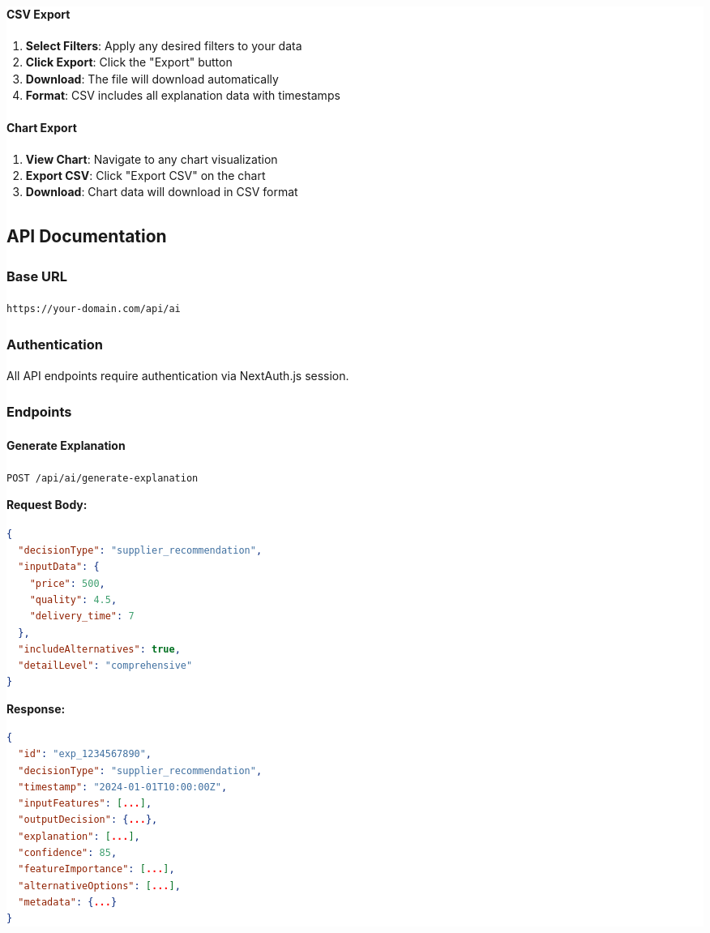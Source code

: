 #### CSV Export

1. **Select Filters**: Apply any desired filters to your data
2. **Click Export**: Click the "Export" button
3. **Download**: The file will download automatically
4. **Format**: CSV includes all explanation data with timestamps

#### Chart Export

1. **View Chart**: Navigate to any chart visualization
2. **Export CSV**: Click "Export CSV" on the chart
3. **Download**: Chart data will download in CSV format

## API Documentation

### Base URL

```
https://your-domain.com/api/ai
```

### Authentication

All API endpoints require authentication via NextAuth.js session.

### Endpoints

#### Generate Explanation

```http
POST /api/ai/generate-explanation
```

**Request Body:**
```json
{
  "decisionType": "supplier_recommendation",
  "inputData": {
    "price": 500,
    "quality": 4.5,
    "delivery_time": 7
  },
  "includeAlternatives": true,
  "detailLevel": "comprehensive"
}
```

**Response:**
```json
{
  "id": "exp_1234567890",
  "decisionType": "supplier_recommendation",
  "timestamp": "2024-01-01T10:00:00Z",
  "inputFeatures": [...],
  "outputDecision": {...},
  "explanation": [...],
  "confidence": 85,
  "featureImportance": [...],
  "alternativeOptions": [...],
  "metadata": {...}
}
```
